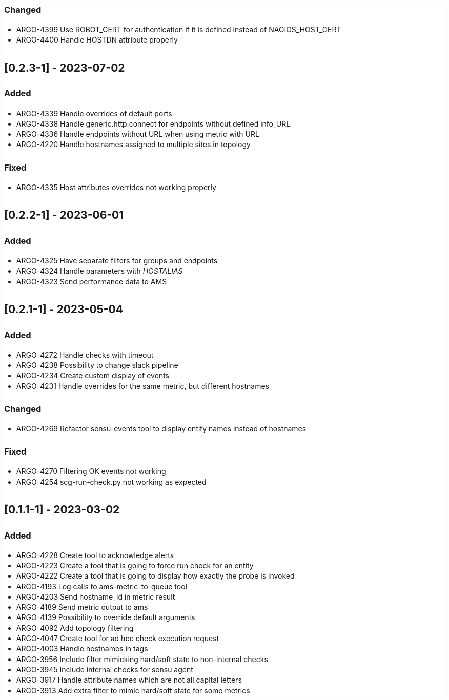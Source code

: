 ### Changed

* ARGO-4399 Use ROBOT_CERT for authentication if it is defined instead of NAGIOS_HOST_CERT
* ARGO-4400 Handle HOSTDN attribute properly

## [0.2.3-1] - 2023-07-02

### Added

* ARGO-4339 Handle overrides of default ports
* ARGO-4338 Handle generic.http.connect for endpoints without defined info_URL
* ARGO-4336 Handle endpoints without URL when using metric with URL
* ARGO-4220 Handle hostnames assigned to multiple sites in topology

### Fixed

* ARGO-4335 Host attributes overrides not working properly

## [0.2.2-1] - 2023-06-01

### Added

* ARGO-4325 Have separate filters for groups and endpoints
* ARGO-4324 Handle parameters with $HOSTALIAS$
* ARGO-4323 Send performance data to AMS

## [0.2.1-1] - 2023-05-04

### Added

* ARGO-4272 Handle checks with timeout
* ARGO-4238 Possibility to change slack pipeline
* ARGO-4234 Create custom display of events
* ARGO-4231 Handle overrides for the same metric, but different hostnames

### Changed

* ARGO-4269 Refactor sensu-events tool to display entity names instead of hostnames

### Fixed

* ARGO-4270 Filtering OK events not working
* ARGO-4254 scg-run-check.py not working as expected

## [0.1.1-1] - 2023-03-02

### Added

* ARGO-4228 Create tool to acknowledge alerts
* ARGO-4223 Create a tool that is going to force run check for an entity
* ARGO-4222 Create a tool that is going to display how exactly the probe is invoked
* ARGO-4193 Log calls to ams-metric-to-queue tool
* ARGO-4203 Send hostname_id in metric result
* ARGO-4189 Send metric output to ams
* ARGO-4139 Possibility to override default arguments
* ARGO-4092 Add topology filtering
* ARGO-4047 Create tool for ad hoc check execution request
* ARGO-4003 Handle hostnames in tags
* ARGO-3956 Include filter mimicking hard/soft state to non-internal checks
* ARGO-3945 Include internal checks for sensu agent
* ARGO-3917 Handle attribute names which are not all capital letters
* ARGO-3913 Add extra filter to mimic hard/soft state for some metrics
